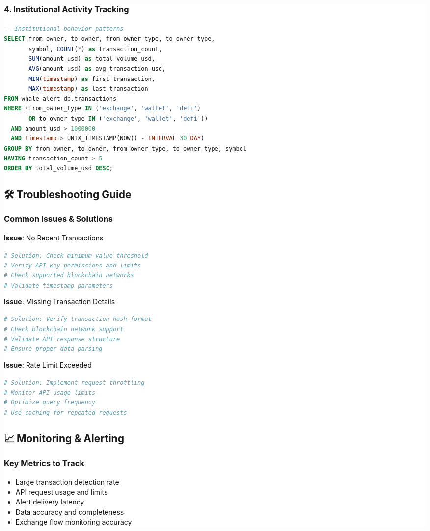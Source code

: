 ### 4. Institutional Activity Tracking
```sql
-- Institutional behavior patterns
SELECT from_owner, to_owner, from_owner_type, to_owner_type,
       symbol, COUNT(*) as transaction_count,
       SUM(amount_usd) as total_volume_usd,
       AVG(amount_usd) as avg_transaction_usd,
       MIN(timestamp) as first_transaction,
       MAX(timestamp) as last_transaction
FROM whale_alert_db.transactions
WHERE (from_owner_type IN ('exchange', 'wallet', 'defi') 
       OR to_owner_type IN ('exchange', 'wallet', 'defi'))
  AND amount_usd > 1000000
  AND timestamp > UNIX_TIMESTAMP(NOW() - INTERVAL 30 DAY)
GROUP BY from_owner, to_owner, from_owner_type, to_owner_type, symbol
HAVING transaction_count > 5
ORDER BY total_volume_usd DESC;
```

## 🛠️ Troubleshooting Guide

### Common Issues & Solutions

**Issue**: No Recent Transactions
```bash
# Solution: Check minimum value threshold
# Verify API key permissions and limits
# Check supported blockchain networks
# Validate timestamp parameters
```

**Issue**: Missing Transaction Details
```bash
# Solution: Verify transaction hash format
# Check blockchain network support
# Validate API response structure
# Ensure proper data parsing
```

**Issue**: Rate Limit Exceeded
```bash
# Solution: Implement request throttling
# Monitor API usage limits
# Optimize query frequency
# Use caching for repeated requests
```

## 📈 Monitoring & Alerting

### Key Metrics to Track
- Large transaction detection rate
- API request usage and limits
- Alert delivery latency
- Data accuracy and completeness
- Exchange flow monitoring accuracy

